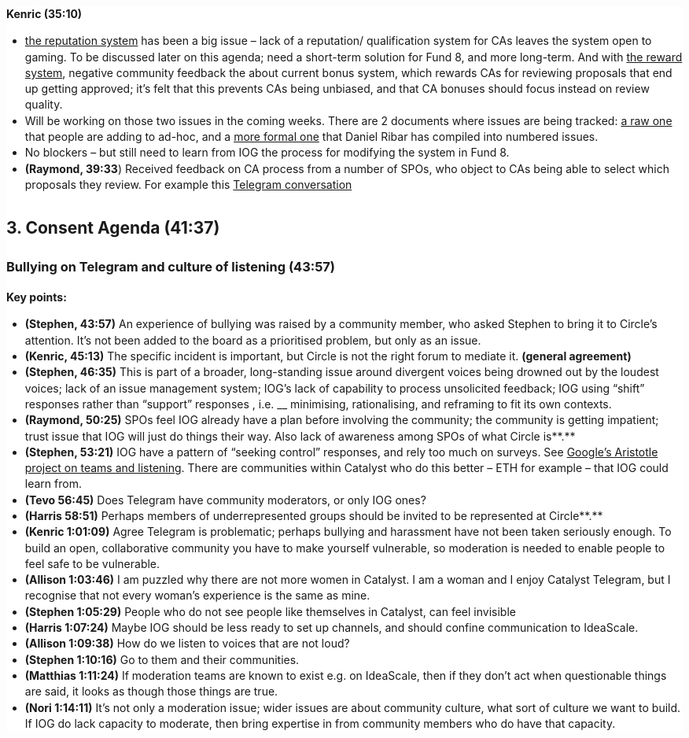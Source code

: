 **Kenric (35:10)**

* [the reputation system](https://github.com/Catalyst-Circle/Catalyst-Prioritized-Problems/issues/57) has been a big issue –  lack of a reputation/ qualification system for CAs leaves the system open to gaming. To be discussed later on this agenda; need a short-term solution for Fund 8, and more long-term. And with [the reward system](https://github.com/Catalyst-Circle/Catalyst-Prioritized-Problems/issues/53), negative community feedback the about current bonus system, which rewards CAs for reviewing proposals that end up getting approved; it’s felt that this prevents CAs being unbiased, and that CA bonuses should focus instead on review quality.
* Will be working on those two issues in the coming weeks. There are 2 documents where issues are being tracked: [a raw one](https://docs.google.com/document/d/1ZCgivRkkwEe4VHPLIa1D7nHhwnXB3\_9g\_vwwQN8NcSo/edit#heading=h.g5p6c42acklc) that people are adding to ad-hoc, and a [more formal one](https://docs.google.com/spreadsheets/d/120HylsMq-2oXeop7m8vBoaf7eb2D8viJazJs\_EPWU2I/edit#gid=0) that Daniel Ribar has compiled into numbered issues.
* No blockers – but still need to learn from IOG the process for modifying the system in Fund 8.
* **(Raymond, 39:33**) Received feedback on CA process from a number of SPOs, who object to CAs being able to select which proposals they review. For example this [Telegram conversation](https://t.me/ProjectCatalystChat/61122)

## **3. Consent Agenda (41:37)**

### **Bullying on Telegram and culture of listening (43:57)**

**Key points:**

* **(Stephen, 43:57)** An experience of bullying was raised by a community member, who asked Stephen to bring it to Circle’s attention. It’s not been added to the board as a prioritised problem, but only as an issue.
* **(Kenric, 45:13)** The specific incident is important, but Circle is not the right forum to mediate it. **(general agreement)**
* **(Stephen, 46:35)**  This is part of a broader, long-standing issue around divergent voices being drowned out by the loudest voices; lack of an issue management system; IOG’s lack of capability to process unsolicited feedback; IOG using “shift” responses rather than “support” responses , i.e. __ minimising, rationalising, and reframing to fit its own contexts.
* **(Raymond, 50:25)** SPOs feel IOG already have a plan before involving the community; the community is getting impatient; trust issue that IOG will just do things their way. Also lack of awareness among SPOs of what Circle is**.**
* **(Stephen, 53:21)** IOG have a pattern of “seeking control” responses, and rely too much on surveys. See [Google’s Aristotle project on teams and listening](https://thegeniusworks.com/2018/11/project-aristotle-what-google-learned-from-its-quest-to-build-the-perfect-team-group-dynamics-emotional-intelligence-and-psychological-safety/). There are communities within Catalyst who do this better – ETH for example – that IOG could learn from.
* **(Tevo 56:45)** Does Telegram have community moderators, or only IOG ones?
* **(Harris 58:51)** Perhaps members of underrepresented groups should be invited to be represented at Circle**.**
* **(Kenric 1:01:09)** Agree Telegram is problematic; perhaps bullying and harassment have not been taken seriously enough. To build an open, collaborative community you have to make yourself vulnerable, so moderation is needed to enable people to feel safe to be vulnerable.
* **(Allison 1:03:46)** I am puzzled why there are not more women in Catalyst. I am a woman and I enjoy Catalyst Telegram, but I recognise that not every woman’s experience is the same as mine.
* **(Stephen 1:05:29)** People who do not see people like themselves in Catalyst, can feel invisible
* **(Harris 1:07:24)** Maybe IOG should be less ready to set up channels, and should  confine communication to IdeaScale.
* **(Allison 1:09:38)** How do we listen to voices that are not loud?
* **(Stephen 1:10:16)** Go to them and their communities.
* **(Matthias 1:11:24)** If moderation teams are known to exist e.g. on IdeaScale, then if they don’t act when questionable things are said, it looks as though those things are true.
* **(Nori 1:14:11)** It’s not only a moderation issue; wider issues are about community culture, what sort of culture we want to build. If IOG do lack capacity to moderate, then bring expertise in from community members who do have that capacity.
